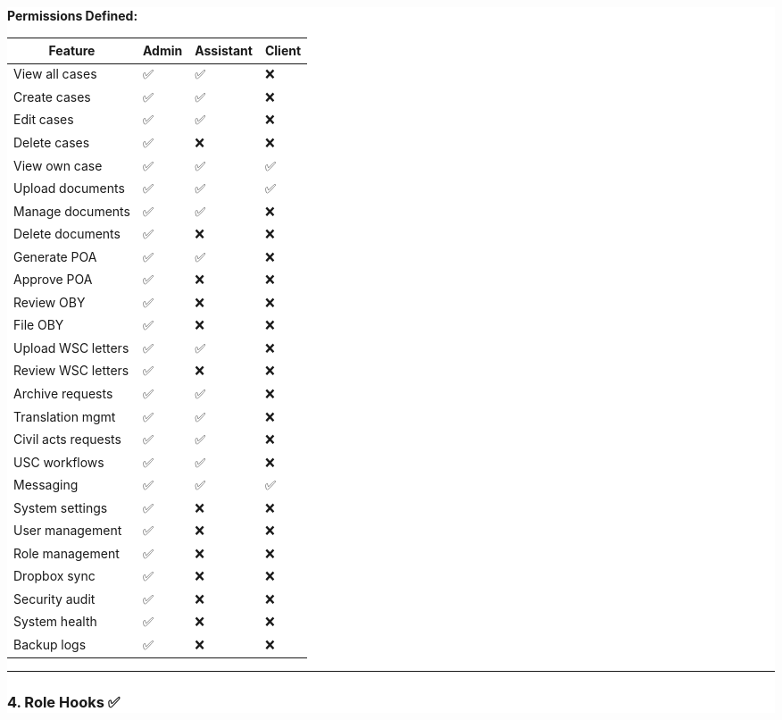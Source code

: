 **Permissions Defined:**

| Feature | Admin | Assistant | Client |
|---------|-------|-----------|--------|
| View all cases | ✅ | ✅ | ❌ |
| Create cases | ✅ | ✅ | ❌ |
| Edit cases | ✅ | ✅ | ❌ |
| Delete cases | ✅ | ❌ | ❌ |
| View own case | ✅ | ✅ | ✅ |
| Upload documents | ✅ | ✅ | ✅ |
| Manage documents | ✅ | ✅ | ❌ |
| Delete documents | ✅ | ❌ | ❌ |
| Generate POA | ✅ | ✅ | ❌ |
| Approve POA | ✅ | ❌ | ❌ |
| Review OBY | ✅ | ❌ | ❌ |
| File OBY | ✅ | ❌ | ❌ |
| Upload WSC letters | ✅ | ✅ | ❌ |
| Review WSC letters | ✅ | ❌ | ❌ |
| Archive requests | ✅ | ✅ | ❌ |
| Translation mgmt | ✅ | ✅ | ❌ |
| Civil acts requests | ✅ | ✅ | ❌ |
| USC workflows | ✅ | ✅ | ❌ |
| Messaging | ✅ | ✅ | ✅ |
| System settings | ✅ | ❌ | ❌ |
| User management | ✅ | ❌ | ❌ |
| Role management | ✅ | ❌ | ❌ |
| Dropbox sync | ✅ | ❌ | ❌ |
| Security audit | ✅ | ❌ | ❌ |
| System health | ✅ | ❌ | ❌ |
| Backup logs | ✅ | ❌ | ❌ |

---

### 4. Role Hooks ✅
